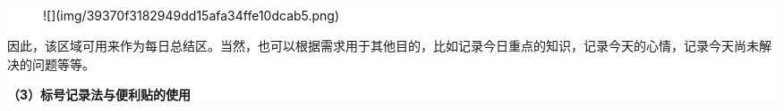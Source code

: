 <figure data-size="normal">![](img/39370f3182949dd15afa34ffe10dcab5.png)</figure>

因此，该区域可用来作为每日总结区。当然，也可以根据需求用于其他目的，比如记录今日重点的知识，记录今天的心情，记录今天尚未解决的问题等等。

**（3）标号记录法与便利贴的使用**
